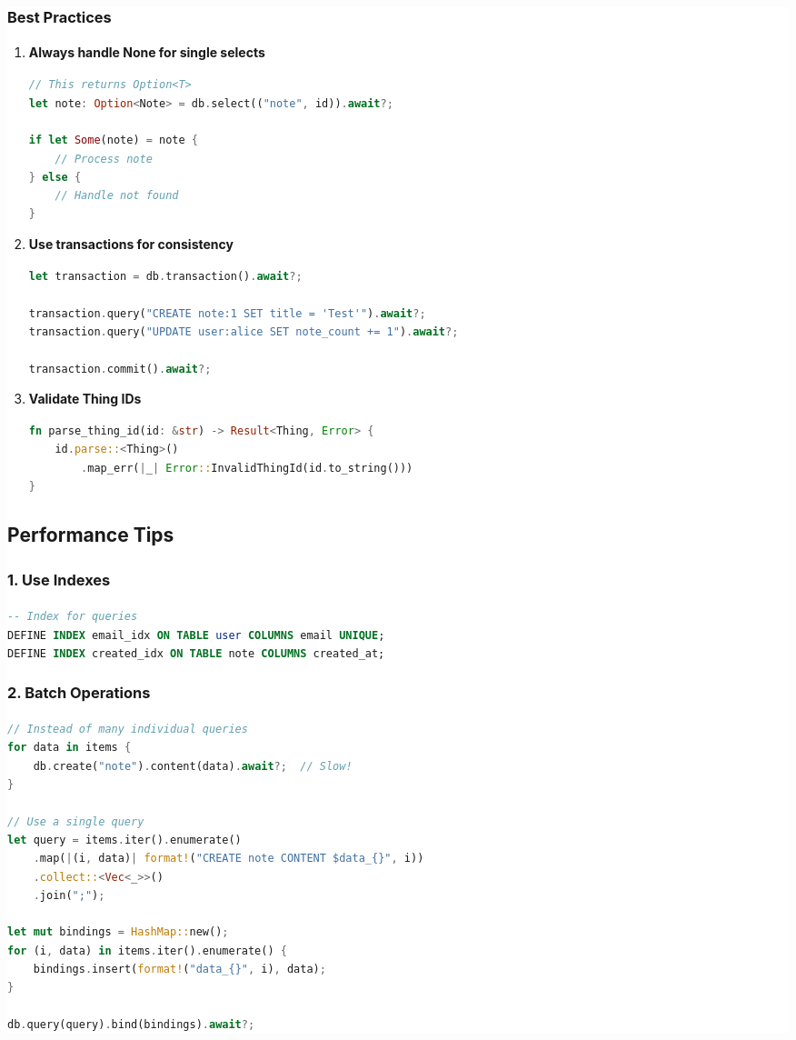 ### Best Practices

1. **Always handle None for single selects**
   ```rust
   // This returns Option<T>
   let note: Option<Note> = db.select(("note", id)).await?;
   
   if let Some(note) = note {
       // Process note
   } else {
       // Handle not found
   }
   ```

2. **Use transactions for consistency**
   ```rust
   let transaction = db.transaction().await?;
   
   transaction.query("CREATE note:1 SET title = 'Test'").await?;
   transaction.query("UPDATE user:alice SET note_count += 1").await?;
   
   transaction.commit().await?;
   ```

3. **Validate Thing IDs**
   ```rust
   fn parse_thing_id(id: &str) -> Result<Thing, Error> {
       id.parse::<Thing>()
           .map_err(|_| Error::InvalidThingId(id.to_string()))
   }
   ```

## Performance Tips

### 1. Use Indexes

```sql
-- Index for queries
DEFINE INDEX email_idx ON TABLE user COLUMNS email UNIQUE;
DEFINE INDEX created_idx ON TABLE note COLUMNS created_at;
```

### 2. Batch Operations

```rust
// Instead of many individual queries
for data in items {
    db.create("note").content(data).await?;  // Slow!
}

// Use a single query
let query = items.iter().enumerate()
    .map(|(i, data)| format!("CREATE note CONTENT $data_{}", i))
    .collect::<Vec<_>>()
    .join(";");

let mut bindings = HashMap::new();
for (i, data) in items.iter().enumerate() {
    bindings.insert(format!("data_{}", i), data);
}

db.query(query).bind(bindings).await?;
```
